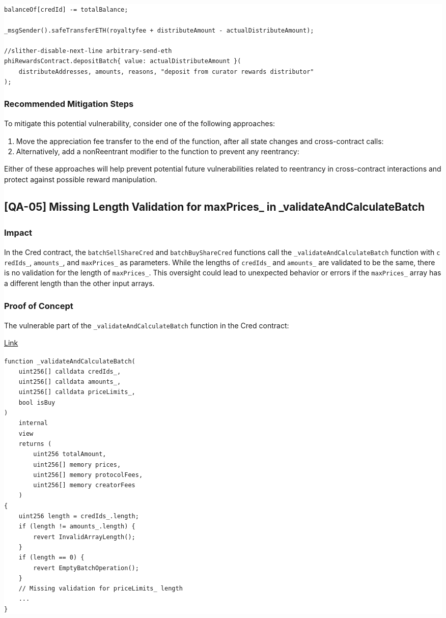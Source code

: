 ```solidity
balanceOf[credId] -= totalBalance;

_msgSender().safeTransferETH(royaltyfee + distributeAmount - actualDistributeAmount);

//slither-disable-next-line arbitrary-send-eth
phiRewardsContract.depositBatch{ value: actualDistributeAmount }(
    distributeAddresses, amounts, reasons, "deposit from curator rewards distributor"
);
```

### Recommended Mitigation Steps
To mitigate this potential vulnerability, consider one of the following approaches:
1. Move the appreciation fee transfer to the end of the function, after all state changes and cross-contract calls:
2. Alternatively, add a nonReentrant modifier to the function to prevent any reentrancy:


Either of these approaches will help prevent potential future vulnerabilities related to reentrancy in cross-contract interactions and protect against possible reward manipulation.





## [QA-05] Missing Length Validation for maxPrices_ in _validateAndCalculateBatch
### Impact
In the Cred contract, the `batchSellShareCred` and `batchBuyShareCred` functions call the `_validateAndCalculateBatch` function with `credIds_`, `amounts_`, and `maxPrices_` as parameters. While the lengths of `credIds_` and `amounts_` are validated to be the same, there is no validation for the length of `maxPrices_`. This oversight could lead to unexpected behavior or errors if the `maxPrices_` array has a different length than the other input arrays.

### Proof of Concept
The vulnerable part of the `_validateAndCalculateBatch` function in the Cred contract:

[Link](https://github.com/code-423n4/2024-08-phi/blob/8c0985f7a10b231f916a51af5d506dd6b0c54120/src/Cred.sol#L810-L831)

```solidity
function _validateAndCalculateBatch(
    uint256[] calldata credIds_,
    uint256[] calldata amounts_,
    uint256[] calldata priceLimits_,
    bool isBuy
)
    internal
    view
    returns (
        uint256 totalAmount,
        uint256[] memory prices,
        uint256[] memory protocolFees,
        uint256[] memory creatorFees
    )
{
    uint256 length = credIds_.length;
    if (length != amounts_.length) {
        revert InvalidArrayLength();
    }
    if (length == 0) {
        revert EmptyBatchOperation();
    }
    // Missing validation for priceLimits_ length
    ...
}
```